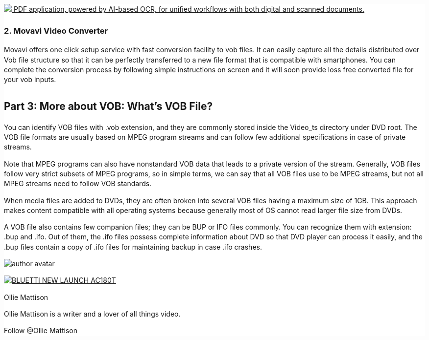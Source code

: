 
<a href="https://checkout.abbyy.com/order/checkout.php?PRODS=39254762&QTY=1&AFFILIATE=108875&CART=1"> <img src="https://secure.avangate.com/images/merchant/0e5fb5c76fca16adbee503c9aff393cd/products/11_FR-Badges-NEW-FR-Standard-16-WIN-200.png" border="0"> PDF application, powered by AI-based OCR, for unified workflows with both digital and scanned documents. </a>

### 2\. Movavi Video Converter

Movavi offers one click setup service with fast conversion facility to vob files. It can easily capture all the details distributed over Vob file structure so that it can be perfectly transferred to a new file format that is compatible with smartphones. You can complete the conversion process by following simple instructions on screen and it will soon provide loss free converted file for your vob inputs.

## Part 3: More about VOB: What’s VOB File?

You can identify VOB files with .vob extension, and they are commonly stored inside the Video\_ts directory under DVD root. The VOB file formats are usually based on MPEG program streams and can follow few additional specifications in case of private streams.

Note that MPEG programs can also have nonstandard VOB data that leads to a private version of the stream. Generally, VOB files follow very strict subsets of MPEG programs, so in simple terms, we can say that all VOB files use to be MPEG streams, but not all MPEG streams need to follow VOB standards.

When media files are added to DVDs, they are often broken into several VOB files having a maximum size of 1GB. This approach makes content compatible with all operating systems because generally most of OS cannot read larger file size from DVDs.

A VOB file also contains few companion files; they can be BUP or IFO files commonly. You can recognize them with extension: .bup and .ifo. Out of them, the .ifo files possess complete information about DVD so that DVD player can process it easily, and the .bup files contain a copy of .ifo files for maintaining backup in case .ifo crashes.

![author avatar](https://images.wondershare.com/filmora/article-images/ollie-mattison.jpg)


<a href="https://bluettide.pxf.io/c/5597632/2042332/17092" target="_top" id="2042332"><img src="//a.impactradius-go.com/display-ad/17092-2042332" border="0" alt="BLUETTI NEW LAUNCH AC180T" width="960" height="900"/></a><img height="0" width="0" src="https://imp.pxf.io/i/5597632/2042332/17092" style="position:absolute;visibility:hidden;" border="0" />

Ollie Mattison

Ollie Mattison is a writer and a lover of all things video.

Follow @Ollie Mattison


<ins class="adsbygoogle"
     style="display:block"
     data-ad-format="autorelaxed"
     data-ad-client="ca-pub-7571918770474297"
     data-ad-slot="1223367746"></ins>



<ins class="adsbygoogle"
     style="display:block"
     data-ad-client="ca-pub-7571918770474297"
     data-ad-slot="8358498916"
     data-ad-format="auto"
     data-full-width-responsive="true"></ins>
